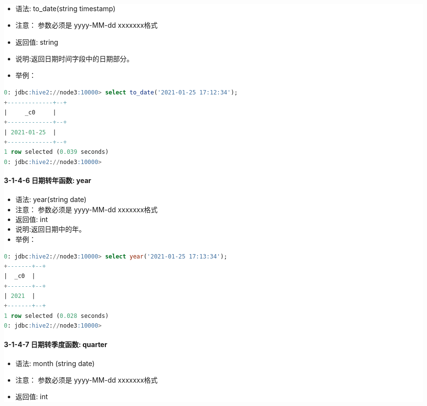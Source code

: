 - 语法: to_date(string timestamp)
- 注意： 参数必须是  yyyy-MM-dd xxxxxxx格式

- 返回值: string

- 说明:返回日期时间字段中的日期部分。
- 举例：

``` sql
0: jdbc:hive2://node3:10000> select to_date('2021-01-25 17:12:34');
+-------------+--+
|     _c0     |
+-------------+--+
| 2021-01-25  |
+-------------+--+
1 row selected (0.039 seconds)
0: jdbc:hive2://node3:10000> 

```



#### 3-1-4-6 日期转年函数: year

- 语法: year(string date)
- 注意： 参数必须是  yyyy-MM-dd xxxxxxx格式
- 返回值: int
- 说明:返回日期中的年。
- 举例：

``` sql
0: jdbc:hive2://node3:10000> select year('2021-01-25 17:13:34');
+-------+--+
|  _c0  |
+-------+--+
| 2021  |
+-------+--+
1 row selected (0.028 seconds)
0: jdbc:hive2://node3:10000> 
```

#### 3-1-4-7 日期转季度函数: quarter

- 语法: month (string date)
- 注意： 参数必须是  yyyy-MM-dd xxxxxxx格式

- 返回值: int

